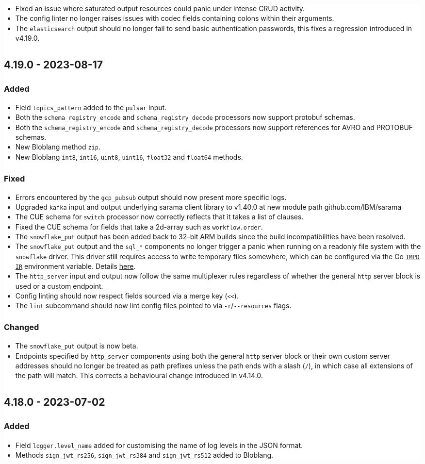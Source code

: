 - Fixed an issue where saturated output resources could panic under intense CRUD activity.
- The config linter no longer raises issues with codec fields containing colons within their arguments.
- The `elasticsearch` output should no longer fail to send basic authentication passwords, this fixes a regression introduced in v4.19.0.

## 4.19.0 - 2023-08-17

### Added

- Field `topics_pattern` added to the `pulsar` input.
- Both the `schema_registry_encode` and `schema_registry_decode` processors now support protobuf schemas.
- Both the `schema_registry_encode` and `schema_registry_decode` processors now support references for AVRO and PROTOBUF schemas.
- New Bloblang method `zip`.
- New Bloblang `int8`, `int16`, `uint8`, `uint16`, `float32` and `float64` methods.

### Fixed

- Errors encountered by the `gcp_pubsub` output should now present more specific logs.
- Upgraded `kafka` input and output underlying sarama client library to v1.40.0 at new module path github.com/IBM/sarama
- The CUE schema for `switch` processor now correctly reflects that it takes a list of clauses.
- Fixed the CUE schema for fields that take a 2d-array such as `workflow.order`.
- The `snowflake_put` output has been added back to 32-bit ARM builds since the build incompatibilities have been resolved.
- The `snowflake_put` output and the `sql_*` components no longer trigger a panic when running on a readonly file system with the `snowflake` driver. This driver still requires access to write temporary files somewhere, which can be configured via the Go [`TMPDIR`](https://pkg.go.dev/os#TempDir) environment variable. Details [here](https://github.com/snowflakedb/gosnowflake/issues/700).
- The `http_server` input and output now follow the same multiplexer rules regardless of whether the general `http` server block is used or a custom endpoint.
- Config linting should now respect fields sourced via a merge key (`<<`).
- The `lint` subcommand should now lint config files pointed to via `-r`/`--resources` flags.

### Changed

- The `snowflake_put` output is now beta.
- Endpoints specified by `http_server` components using both the general `http` server block or their own custom server addresses should no longer be treated as path prefixes unless the path ends with a slash (`/`), in which case all extensions of the path will match. This corrects a behavioural change introduced in v4.14.0.

## 4.18.0 - 2023-07-02

### Added

- Field `logger.level_name` added for customising the name of log levels in the JSON format.
- Methods `sign_jwt_rs256`, `sign_jwt_rs384` and `sign_jwt_rs512` added to Bloblang.
